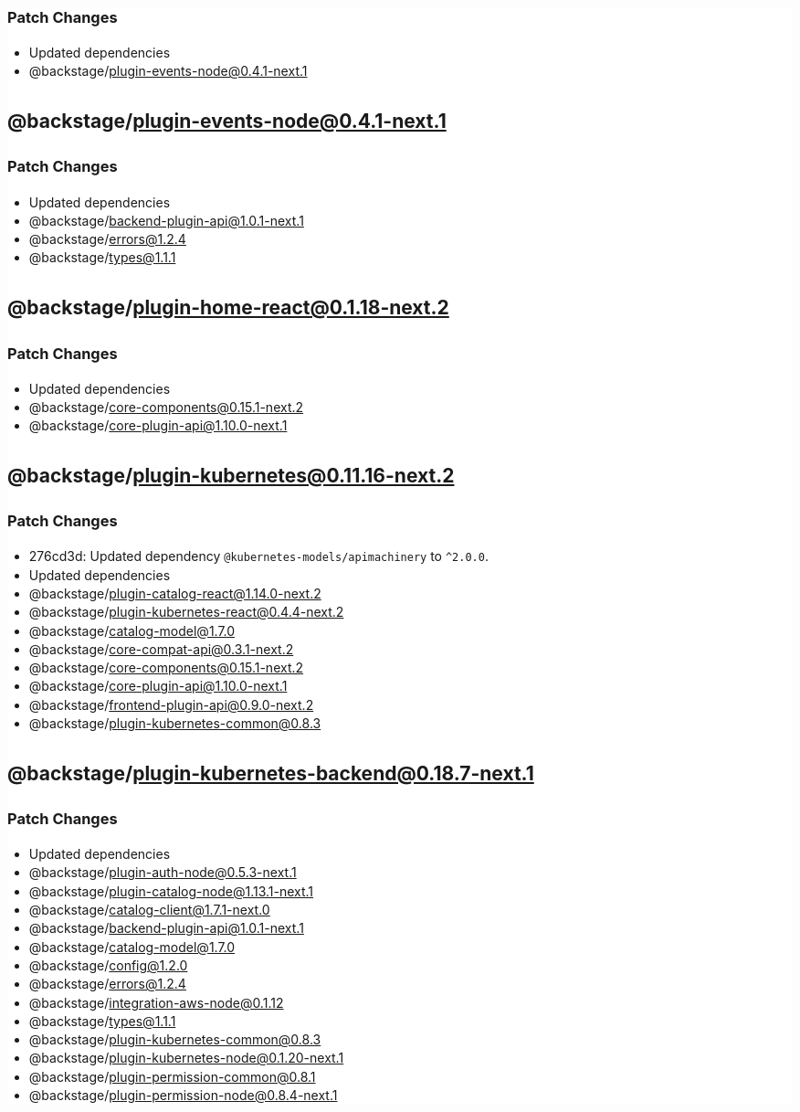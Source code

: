 ### Patch Changes

- Updated dependencies
 - @backstage/plugin-events-node@0.4.1-next.1

## @backstage/plugin-events-node@0.4.1-next.1

### Patch Changes

- Updated dependencies
 - @backstage/backend-plugin-api@1.0.1-next.1
 - @backstage/errors@1.2.4
 - @backstage/types@1.1.1

## @backstage/plugin-home-react@0.1.18-next.2

### Patch Changes

- Updated dependencies
 - @backstage/core-components@0.15.1-next.2
 - @backstage/core-plugin-api@1.10.0-next.1

## @backstage/plugin-kubernetes@0.11.16-next.2

### Patch Changes

- 276cd3d: Updated dependency `@kubernetes-models/apimachinery` to `^2.0.0`.
- Updated dependencies
 - @backstage/plugin-catalog-react@1.14.0-next.2
 - @backstage/plugin-kubernetes-react@0.4.4-next.2
 - @backstage/catalog-model@1.7.0
 - @backstage/core-compat-api@0.3.1-next.2
 - @backstage/core-components@0.15.1-next.2
 - @backstage/core-plugin-api@1.10.0-next.1
 - @backstage/frontend-plugin-api@0.9.0-next.2
 - @backstage/plugin-kubernetes-common@0.8.3

## @backstage/plugin-kubernetes-backend@0.18.7-next.1

### Patch Changes

- Updated dependencies
 - @backstage/plugin-auth-node@0.5.3-next.1
 - @backstage/plugin-catalog-node@1.13.1-next.1
 - @backstage/catalog-client@1.7.1-next.0
 - @backstage/backend-plugin-api@1.0.1-next.1
 - @backstage/catalog-model@1.7.0
 - @backstage/config@1.2.0
 - @backstage/errors@1.2.4
 - @backstage/integration-aws-node@0.1.12
 - @backstage/types@1.1.1
 - @backstage/plugin-kubernetes-common@0.8.3
 - @backstage/plugin-kubernetes-node@0.1.20-next.1
 - @backstage/plugin-permission-common@0.8.1
 - @backstage/plugin-permission-node@0.8.4-next.1

